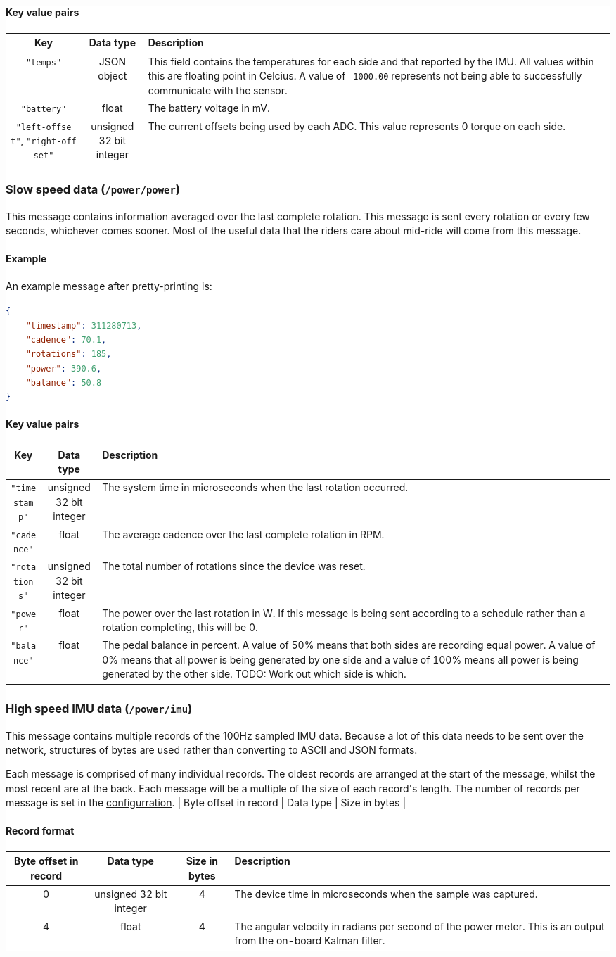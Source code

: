 #### Key value pairs
|                Key                |        Data type        | Description                                                                                                                                                                                                                         |
| :-------------------------------: | :---------------------: | :---------------------------------------------------------------------------------------------------------------------------------------------------------------------------------------------------------------------------------- |
|             `"temps"`             |       JSON object       | This field contains the temperatures for each side and that reported by the IMU. All values within this are floating point in Celcius. A value of `-1000.00` represents not being able to successfully communicate with the sensor. |
|            `"battery"`            |          float          | The battery voltage in mV.                                                                                                                                                                                                          |
| `"left-offset"`, `"right-offset"` | unsigned 32 bit integer | The current offsets being used by each ADC. This value represents 0 torque on each side.                                                                                                                                            |

### Slow speed data (`/power/power`)
This message contains information averaged over the last complete rotation. This message is sent every rotation or every few seconds, whichever comes sooner. Most of the useful data that the riders care about mid-ride will come from this message.

#### Example
An example message after pretty-printing is:
```json
{
    "timestamp": 311280713,
    "cadence": 70.1,
    "rotations": 185,
    "power": 390.6,
    "balance": 50.8
}
```

#### Key value pairs
|      Key      |        Data type        | Description                                                                                                                                                                                                                                                                   |
| :-----------: | :---------------------: | :---------------------------------------------------------------------------------------------------------------------------------------------------------------------------------------------------------------------------------------------------------------------------- |
| `"timestamp"` | unsigned 32 bit integer | The system time in microseconds when the last rotation occurred.                                                                                                                                                                                                              |
|  `"cadence"`  |          float          | The average cadence over the last complete rotation in RPM.                                                                                                                                                                                                                   |
| `"rotations"` | unsigned 32 bit integer | The total number of rotations since the device was reset.                                                                                                                                                                                                                     |
|   `"power"`   |          float          | The power over the last rotation in W. If this message is being sent according to a schedule rather than a rotation completing, this will be 0.                                                                                                                               |
|  `"balance"`  |          float          | The pedal balance in percent. A value of 50% means that both sides are recording equal power. A value of 0% means that all power is being generated by one side and a value of 100% means all power is being generated by the other side. TODO: Work out which side is which. |

### High speed IMU data (`/power/imu`)
This message contains multiple records of the 100Hz sampled IMU data. Because a lot of this data needs to be sent over the network, structures of bytes are used rather than converting to ASCII and JSON formats.

Each message is comprised of many individual records. The oldest records are arranged at the start of the message, whilst the most recent are at the back. Each message will be a multiple of the size of each record's length. The number of records per message is set in the [configurration](../configs/README.md).
| Byte offset in record |        Data type        | Size in bytes | 

#### Record format
| Byte offset in record |        Data type        | Size in bytes | Description                                                                                                                                                        |
| :-------------------: | :---------------------: | :-----------: | :----------------------------------------------------------------------------------------------------------------------------------------------------------------- |
|           0           | unsigned 32 bit integer |       4       | The device time in microseconds when the sample was captured.                                                                                                      |
|           4           |          float          |       4       | The angular velocity in radians per second of the power meter. This is an output from the on-board Kalman filter.                                                  |